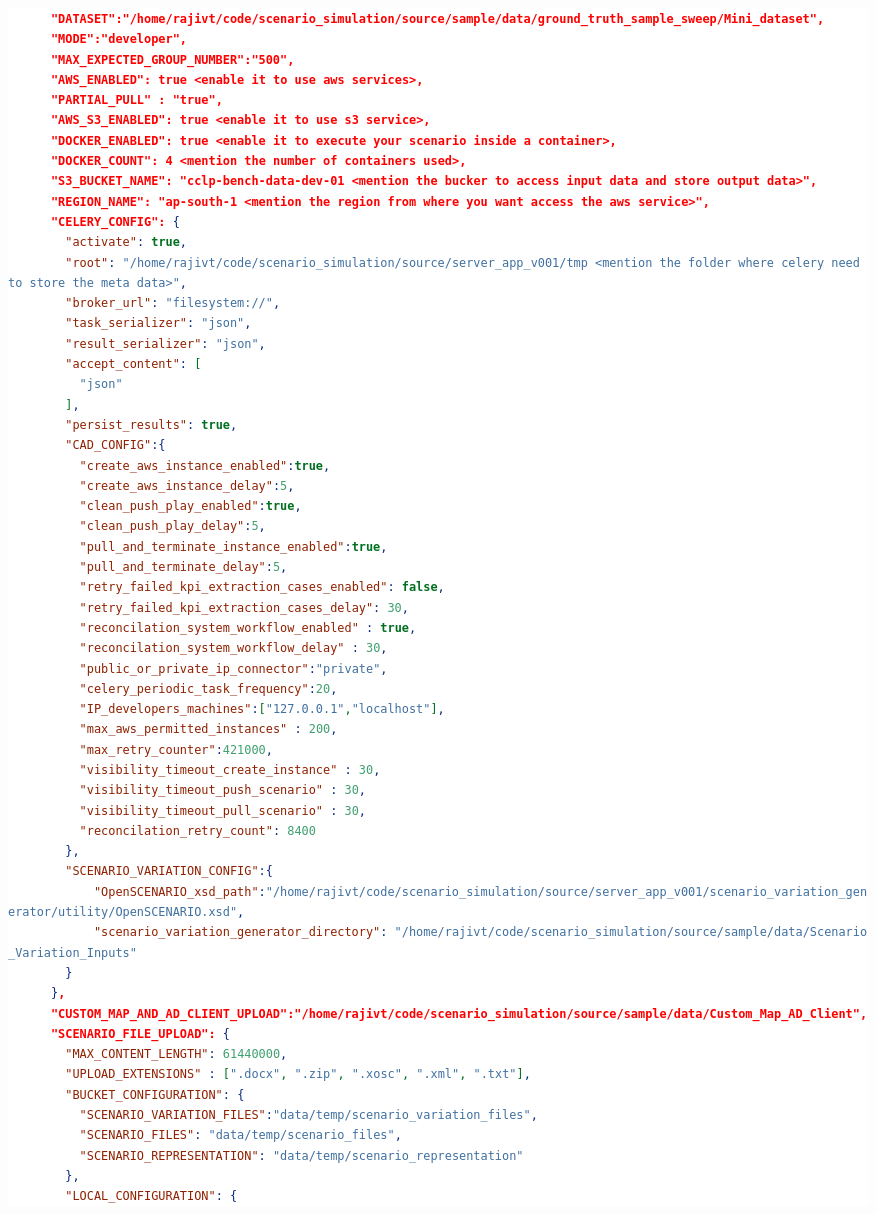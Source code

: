 ```json
      "DATASET":"/home/rajivt/code/scenario_simulation/source/sample/data/ground_truth_sample_sweep/Mini_dataset",
      "MODE":"developer",
      "MAX_EXPECTED_GROUP_NUMBER":"500",
      "AWS_ENABLED": true <enable it to use aws services>,
      "PARTIAL_PULL" : "true",
      "AWS_S3_ENABLED": true <enable it to use s3 service>,
      "DOCKER_ENABLED": true <enable it to execute your scenario inside a container>,
      "DOCKER_COUNT": 4 <mention the number of containers used>,
      "S3_BUCKET_NAME": "cclp-bench-data-dev-01 <mention the bucker to access input data and store output data>",
      "REGION_NAME": "ap-south-1 <mention the region from where you want access the aws service>",
      "CELERY_CONFIG": {
        "activate": true,
        "root": "/home/rajivt/code/scenario_simulation/source/server_app_v001/tmp <mention the folder where celery need to store the meta data>",
        "broker_url": "filesystem://",
        "task_serializer": "json",
        "result_serializer": "json",
        "accept_content": [
          "json"
        ],
        "persist_results": true,
        "CAD_CONFIG":{
          "create_aws_instance_enabled":true,
          "create_aws_instance_delay":5,
          "clean_push_play_enabled":true,
          "clean_push_play_delay":5,
          "pull_and_terminate_instance_enabled":true,
          "pull_and_terminate_delay":5,
          "retry_failed_kpi_extraction_cases_enabled": false,
          "retry_failed_kpi_extraction_cases_delay": 30,
          "reconcilation_system_workflow_enabled" : true,
          "reconcilation_system_workflow_delay" : 30,
          "public_or_private_ip_connector":"private",
          "celery_periodic_task_frequency":20,
          "IP_developers_machines":["127.0.0.1","localhost"],
          "max_aws_permitted_instances" : 200,
          "max_retry_counter":421000,
          "visibility_timeout_create_instance" : 30,
          "visibility_timeout_push_scenario" : 30,
          "visibility_timeout_pull_scenario" : 30,
          "reconcilation_retry_count": 8400
        },
        "SCENARIO_VARIATION_CONFIG":{
            "OpenSCENARIO_xsd_path":"/home/rajivt/code/scenario_simulation/source/server_app_v001/scenario_variation_generator/utility/OpenSCENARIO.xsd",
            "scenario_variation_generator_directory": "/home/rajivt/code/scenario_simulation/source/sample/data/Scenario_Variation_Inputs"
        }
      },
      "CUSTOM_MAP_AND_AD_CLIENT_UPLOAD":"/home/rajivt/code/scenario_simulation/source/sample/data/Custom_Map_AD_Client",
      "SCENARIO_FILE_UPLOAD": {
        "MAX_CONTENT_LENGTH": 61440000,
        "UPLOAD_EXTENSIONS" : [".docx", ".zip", ".xosc", ".xml", ".txt"],
        "BUCKET_CONFIGURATION": {
          "SCENARIO_VARIATION_FILES":"data/temp/scenario_variation_files",
          "SCENARIO_FILES": "data/temp/scenario_files",
          "SCENARIO_REPRESENTATION": "data/temp/scenario_representation"
        },
        "LOCAL_CONFIGURATION": {
```